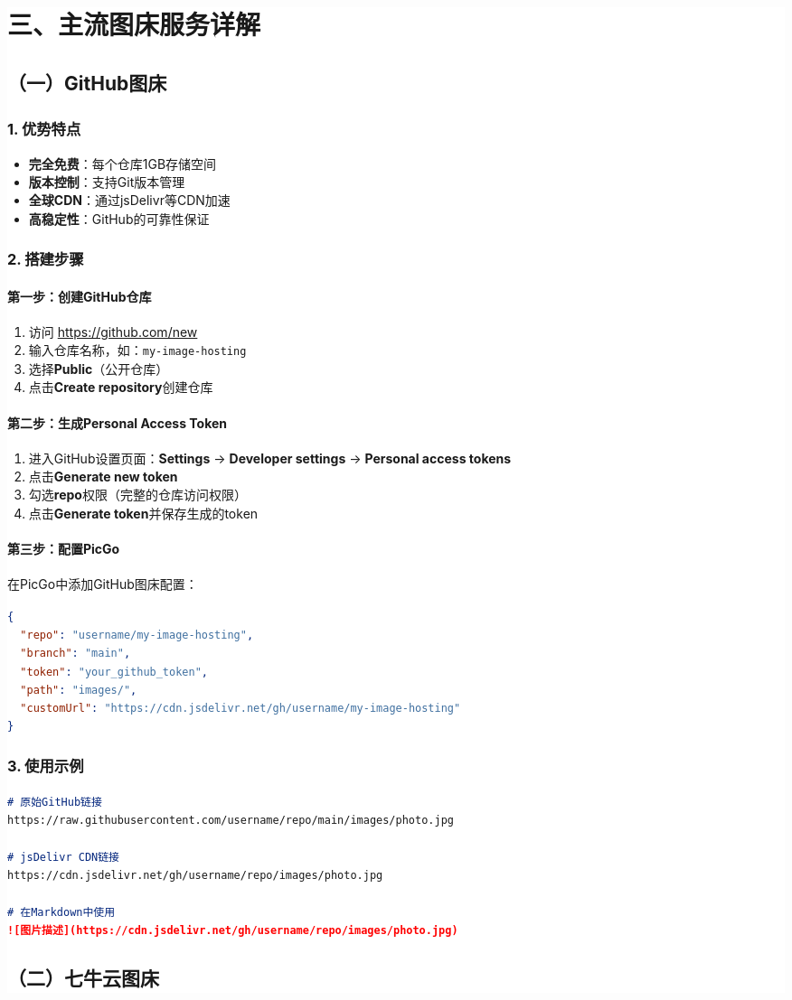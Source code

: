 # 三、主流图床服务详解

## （一）GitHub图床

### 1. 优势特点
- **完全免费**：每个仓库1GB存储空间
- **版本控制**：支持Git版本管理
- **全球CDN**：通过jsDelivr等CDN加速
- **高稳定性**：GitHub的可靠性保证

### 2. 搭建步骤

#### 第一步：创建GitHub仓库
1. 访问 https://github.com/new
2. 输入仓库名称，如：`my-image-hosting`
3. 选择**Public**（公开仓库）
4. 点击**Create repository**创建仓库

#### 第二步：生成Personal Access Token
1. 进入GitHub设置页面：**Settings** → **Developer settings** → **Personal access tokens**
2. 点击**Generate new token**
3. 勾选**repo**权限（完整的仓库访问权限）
4. 点击**Generate token**并保存生成的token

#### 第三步：配置PicGo
在PicGo中添加GitHub图床配置：

```json
{
  "repo": "username/my-image-hosting",
  "branch": "main",
  "token": "your_github_token",
  "path": "images/",
  "customUrl": "https://cdn.jsdelivr.net/gh/username/my-image-hosting"
}
```

### 3. 使用示例
```markdown
# 原始GitHub链接
https://raw.githubusercontent.com/username/repo/main/images/photo.jpg

# jsDelivr CDN链接
https://cdn.jsdelivr.net/gh/username/repo/images/photo.jpg

# 在Markdown中使用
![图片描述](https://cdn.jsdelivr.net/gh/username/repo/images/photo.jpg)
```

## （二）七牛云图床
